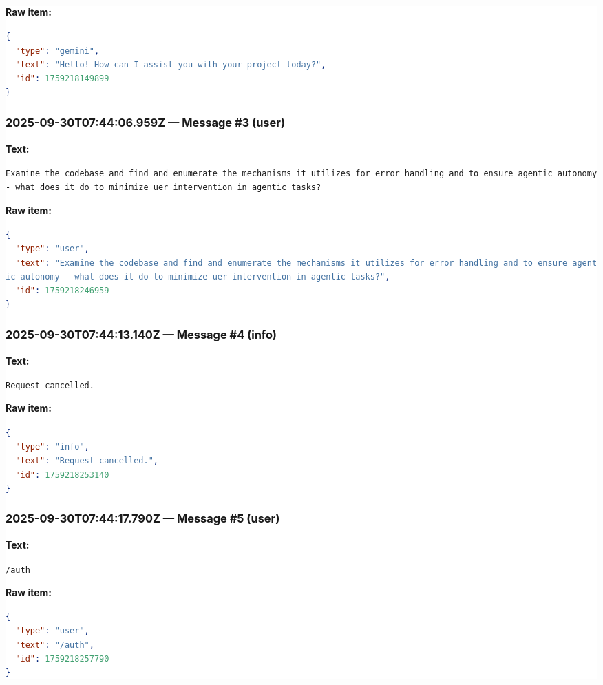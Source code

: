 **Raw item:**
```json
{
  "type": "gemini",
  "text": "Hello! How can I assist you with your project today?",
  "id": 1759218149899
}
```

### 2025-09-30T07:44:06.959Z — Message #3 (user)

**Text:**
```text
Examine the codebase and find and enumerate the mechanisms it utilizes for error handling and to ensure agentic autonomy - what does it do to minimize uer intervention in agentic tasks?
```

**Raw item:**
```json
{
  "type": "user",
  "text": "Examine the codebase and find and enumerate the mechanisms it utilizes for error handling and to ensure agentic autonomy - what does it do to minimize uer intervention in agentic tasks?",
  "id": 1759218246959
}
```

### 2025-09-30T07:44:13.140Z — Message #4 (info)

**Text:**
```text
Request cancelled.
```

**Raw item:**
```json
{
  "type": "info",
  "text": "Request cancelled.",
  "id": 1759218253140
}
```

### 2025-09-30T07:44:17.790Z — Message #5 (user)

**Text:**
```text
/auth
```

**Raw item:**
```json
{
  "type": "user",
  "text": "/auth",
  "id": 1759218257790
}
```
